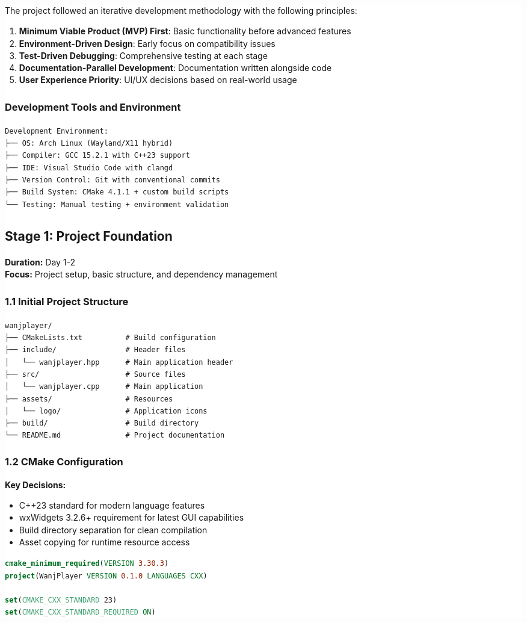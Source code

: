 The project followed an iterative development methodology with the following principles:

1. **Minimum Viable Product (MVP) First**: Basic functionality before advanced features
2. **Environment-Driven Design**: Early focus on compatibility issues
3. **Test-Driven Debugging**: Comprehensive testing at each stage
4. **Documentation-Parallel Development**: Documentation written alongside code
5. **User Experience Priority**: UI/UX decisions based on real-world usage

### Development Tools and Environment

```
Development Environment:
├── OS: Arch Linux (Wayland/X11 hybrid)
├── Compiler: GCC 15.2.1 with C++23 support
├── IDE: Visual Studio Code with clangd
├── Version Control: Git with conventional commits
├── Build System: CMake 4.1.1 + custom build scripts
└── Testing: Manual testing + environment validation
```

## Stage 1: Project Foundation

**Duration:** Day 1-2  
**Focus:** Project setup, basic structure, and dependency management

### 1.1 Initial Project Structure

```
wanjplayer/
├── CMakeLists.txt          # Build configuration
├── include/                # Header files
│   └── wanjplayer.hpp      # Main application header
├── src/                    # Source files
│   └── wanjplayer.cpp      # Main application
├── assets/                 # Resources
│   └── logo/               # Application icons
├── build/                  # Build directory
└── README.md               # Project documentation
```

### 1.2 CMake Configuration

**Key Decisions:**
- C++23 standard for modern language features
- wxWidgets 3.2.6+ requirement for latest GUI capabilities
- Build directory separation for clean compilation
- Asset copying for runtime resource access

```cmake
cmake_minimum_required(VERSION 3.30.3)
project(WanjPlayer VERSION 0.1.0 LANGUAGES CXX)

set(CMAKE_CXX_STANDARD 23)
set(CMAKE_CXX_STANDARD_REQUIRED ON)
```
